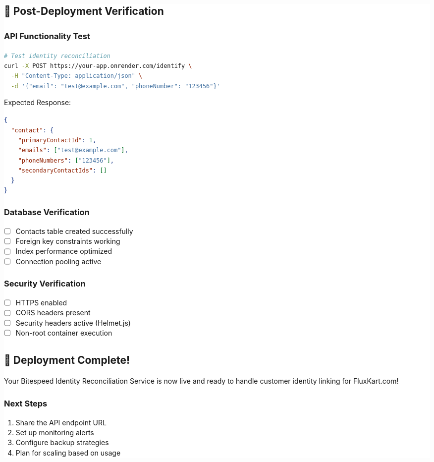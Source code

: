 ## 📝 Post-Deployment Verification

### API Functionality Test
```bash
# Test identity reconciliation
curl -X POST https://your-app.onrender.com/identify \
  -H "Content-Type: application/json" \
  -d '{"email": "test@example.com", "phoneNumber": "123456"}'
```

Expected Response:
```json
{
  "contact": {
    "primaryContactId": 1,
    "emails": ["test@example.com"],
    "phoneNumbers": ["123456"],
    "secondaryContactIds": []
  }
}
```

### Database Verification
- [ ] Contacts table created successfully
- [ ] Foreign key constraints working
- [ ] Index performance optimized
- [ ] Connection pooling active

### Security Verification
- [ ] HTTPS enabled
- [ ] CORS headers present
- [ ] Security headers active (Helmet.js)
- [ ] Non-root container execution

## 🎉 Deployment Complete!

Your Bitespeed Identity Reconciliation Service is now live and ready to handle customer identity linking for FluxKart.com!

### Next Steps
1. Share the API endpoint URL
2. Set up monitoring alerts
3. Configure backup strategies
4. Plan for scaling based on usage
